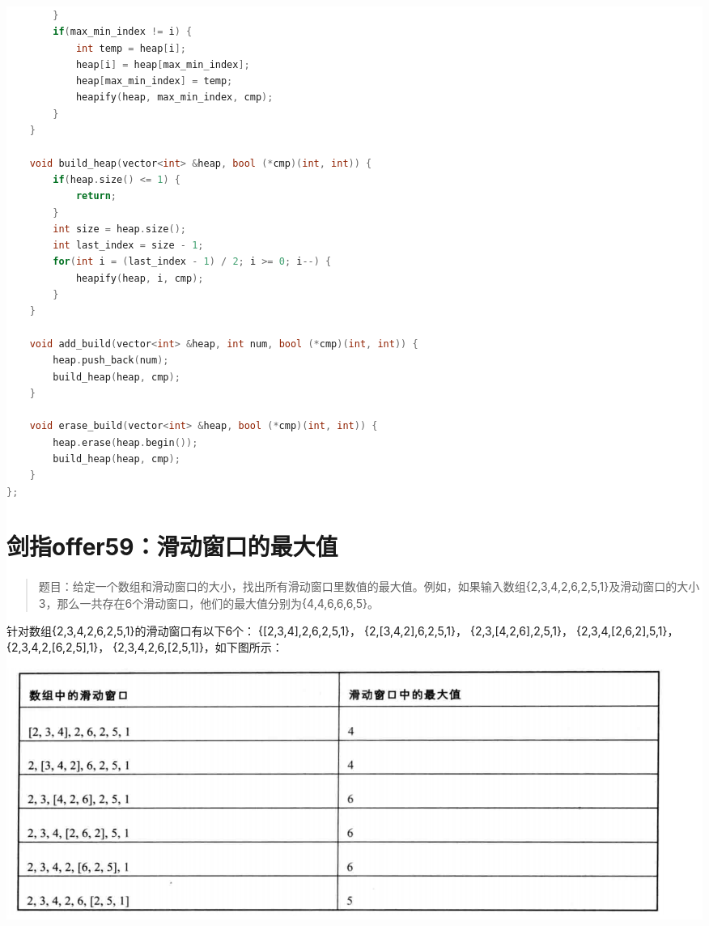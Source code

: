 ```c++
		}
		if(max_min_index != i) {
			int temp = heap[i];
			heap[i] = heap[max_min_index];
			heap[max_min_index] = temp;
			heapify(heap, max_min_index, cmp);
		}
	}

	void build_heap(vector<int> &heap, bool (*cmp)(int, int)) {
		if(heap.size() <= 1) {
			return;
		}
		int size = heap.size();
		int last_index = size - 1;
		for(int i = (last_index - 1) / 2; i >= 0; i--) {
			heapify(heap, i, cmp);
		}
	}

	void add_build(vector<int> &heap, int num, bool (*cmp)(int, int)) {
		heap.push_back(num);
		build_heap(heap, cmp);
	}

	void erase_build(vector<int> &heap, bool (*cmp)(int, int)) {
		heap.erase(heap.begin());
		build_heap(heap, cmp);
	}
};
```



# 剑指offer59：滑动窗口的最大值

> 题目：给定一个数组和滑动窗口的大小，找出所有滑动窗口里数值的最大值。例如，如果输入数组{2,3,4,2,6,2,5,1}及滑动窗口的大小3，那么一共存在6个滑动窗口，他们的最大值分别为{4,4,6,6,6,5}。

针对数组{2,3,4,2,6,2,5,1}的滑动窗口有以下6个： {[2,3,4],2,6,2,5,1}， {2,[3,4,2],6,2,5,1}， {2,3,[4,2,6],2,5,1}， {2,3,4,[2,6,2],5,1}， {2,3,4,2,[6,2,5],1}， {2,3,4,2,6,[2,5,1]}，如下图所示：

![others-59](pic/others-59.png)
